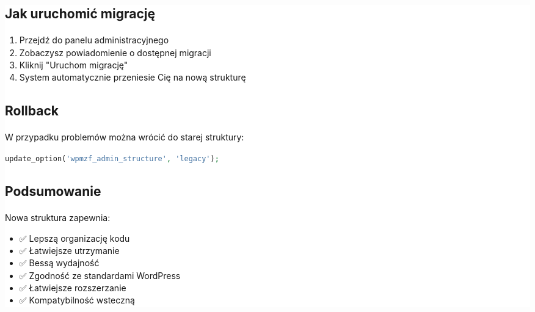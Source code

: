 ## Jak uruchomić migrację

1. Przejdź do panelu administracyjnego
2. Zobaczysz powiadomienie o dostępnej migracji
3. Kliknij "Uruchom migrację"
4. System automatycznie przeniesie Cię na nową strukturę

## Rollback

W przypadku problemów można wrócić do starej struktury:

```php
update_option('wpmzf_admin_structure', 'legacy');
```

## Podsumowanie

Nowa struktura zapewnia:
- ✅ Lepszą organizację kodu
- ✅ Łatwiejsze utrzymanie
- ✅ Bessą wydajność
- ✅ Zgodność ze standardami WordPress
- ✅ Łatwiejsze rozszerzanie
- ✅ Kompatybilność wsteczną
